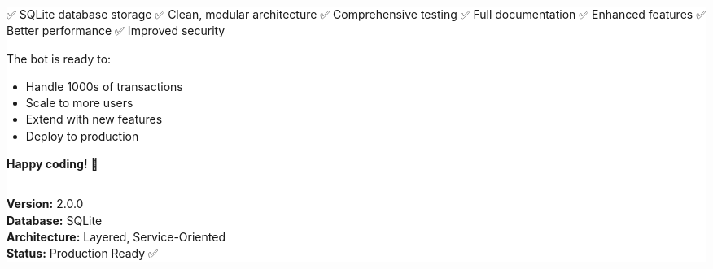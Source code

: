 ✅ SQLite database storage
✅ Clean, modular architecture
✅ Comprehensive testing
✅ Full documentation
✅ Enhanced features
✅ Better performance
✅ Improved security

The bot is ready to:
- Handle 1000s of transactions
- Scale to more users
- Extend with new features
- Deploy to production

**Happy coding!** 🚀

---

**Version:** 2.0.0  
**Database:** SQLite  
**Architecture:** Layered, Service-Oriented  
**Status:** Production Ready ✅
